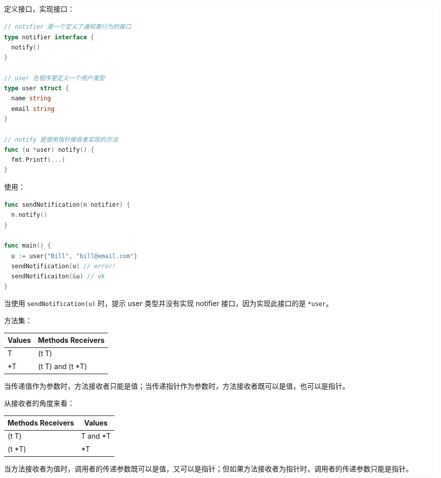 定义接口，实现接口：

```go
// notifier 是一个定义了通知类行为的接口
type notifier interface {
  notify()
}

// user 在程序里定义一个用户类型
type user struct {
  name string
  email string
}

// notify 是使用指针接收者实现的方法
func (u *user) notify() {
  fmt.Printf(...)
}
```

使用：

```go
func sendNotification(n notifier) {
  n.notify()
}

func main() {
  u := user{"Bill", "bill@email.com"}
  sendNotification(u) // error!
  sendNotificaiton(&u) // ok
}
```

当使用 `sendNotification(u)` 时，提示 user 类型并没有实现 notifier 接口，因为实现此接口的是 `*user`。

方法集：

| Values | Methods Receivers |
| ------ | ----------------- |
| T      | (t T)             |
| \*T    | (t T) and (t \*T) |

当传递值作为参数时，方法接收者只能是值；当传递指针作为参数时，方法接收者既可以是值，也可以是指针。

从接收者的角度来看：

| Methods Receivers | Values    |
| ----------------- | --------- |
| (t T)             | T and \*T |
| (t \*T)           | \*T       |

当方法接收者为值时，调用者的传递参数既可以是值，又可以是指针；但如果方法接收者为指针时，调用者的传递参数只能是指针。
